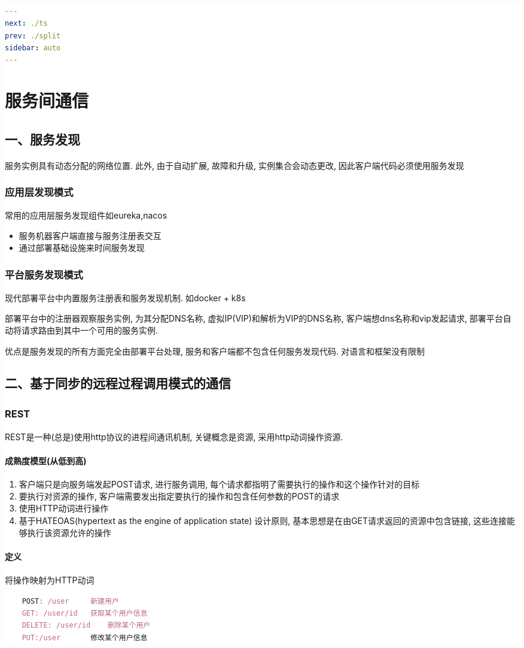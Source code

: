 ```yaml
---
next: ./ts
prev: ./split
sidebar: auto
---
```


# 服务间通信

## 一、服务发现

服务实例具有动态分配的网络位置. 此外, 由于自动扩展, 故障和升级, 实例集合会动态更改, 因此客户端代码必须使用服务发现

 ### 应用层发现模式

 常用的应用层服务发现组件如eureka,nacos

 - 服务机器客户端直接与服务注册表交互
 - 通过部署基础设施来时间服务发现

 ### 平台服务发现模式

 现代部署平台中内置服务注册表和服务发现机制. 如docker + k8s

 部署平台中的注册器观察服务实例, 为其分配DNS名称, 虚拟IP(VIP)和解析为VIP的DNS名称, 客户端想dns名称和vip发起请求, 部署平台自动将请求路由到其中一个可用的服务实例.

 优点是服务发现的所有方面完全由部署平台处理, 服务和客户端都不包含任何服务发现代码. 对语言和框架没有限制

## 二、基于同步的远程过程调用模式的通信

### REST

REST是一种(总是)使用http协议的进程间通讯机制, 关键概念是资源, 采用http动词操作资源.

#### 成熟度模型(从低到高)

1. 客户端只是向服务端发起POST请求, 进行服务调用, 每个请求都指明了需要执行的操作和这个操作针对的目标
2. 要执行对资源的操作, 客户端需要发出指定要执行的操作和包含任何参数的POST的请求
3. 使用HTTP动词进行操作
4. 基于HATEOAS(hypertext as the engine of application state) 设计原则, 基本思想是在由GET请求返回的资源中包含链接, 这些连接能够执行该资源允许的操作

#### 定义

将操作映射为HTTP动词

```js
    POST: /user  	新建用户
    GET: /user/id 	获取某个用户信息
    DELETE: /user/id 	删除某个用户
    PUT:/user    	修改某个用户信息
```
    